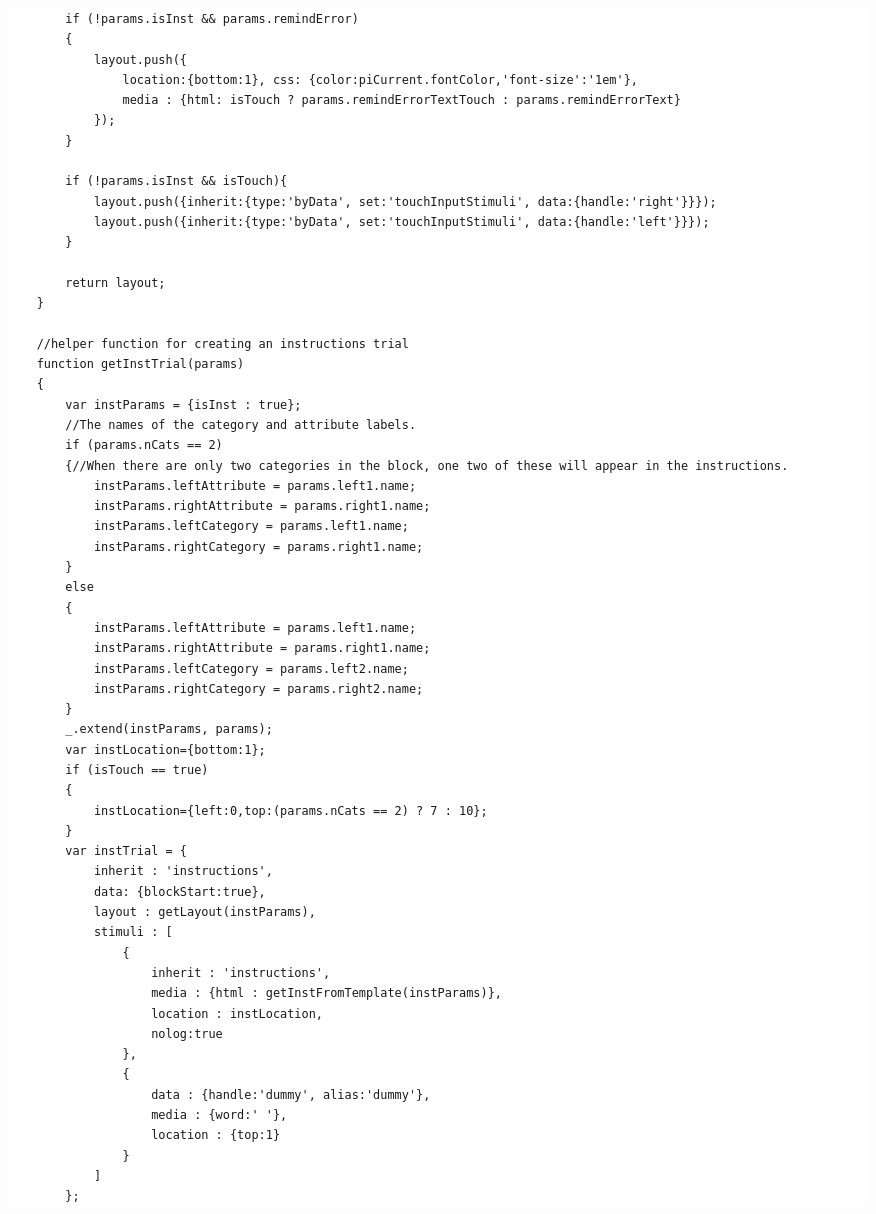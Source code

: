 			if (!params.isInst && params.remindError)
			{
				layout.push({
					location:{bottom:1}, css: {color:piCurrent.fontColor,'font-size':'1em'},
					media : {html: isTouch ? params.remindErrorTextTouch : params.remindErrorText}
				});
			}

			if (!params.isInst && isTouch){
				layout.push({inherit:{type:'byData', set:'touchInputStimuli', data:{handle:'right'}}});
				layout.push({inherit:{type:'byData', set:'touchInputStimuli', data:{handle:'left'}}});
			}

			return layout;
		}

		//helper function for creating an instructions trial
		function getInstTrial(params)
		{
			var instParams = {isInst : true};
			//The names of the category and attribute labels.
			if (params.nCats == 2)
			{//When there are only two categories in the block, one two of these will appear in the instructions.
				instParams.leftAttribute = params.left1.name;
				instParams.rightAttribute = params.right1.name;
				instParams.leftCategory = params.left1.name;
				instParams.rightCategory = params.right1.name;
			}
			else
			{
				instParams.leftAttribute = params.left1.name;
				instParams.rightAttribute = params.right1.name;
				instParams.leftCategory = params.left2.name;
				instParams.rightCategory = params.right2.name;
			}
			_.extend(instParams, params);
			var instLocation={bottom:1};
			if (isTouch == true)
			{
				instLocation={left:0,top:(params.nCats == 2) ? 7 : 10};
			}
			var instTrial = {
				inherit : 'instructions',
				data: {blockStart:true},
				layout : getLayout(instParams),
				stimuli : [
					{
						inherit : 'instructions',
						media : {html : getInstFromTemplate(instParams)},
						location : instLocation,
						nolog:true
					},
					{
						data : {handle:'dummy', alias:'dummy'},
						media : {word:' '},
						location : {top:1}
					}
				]
			};
